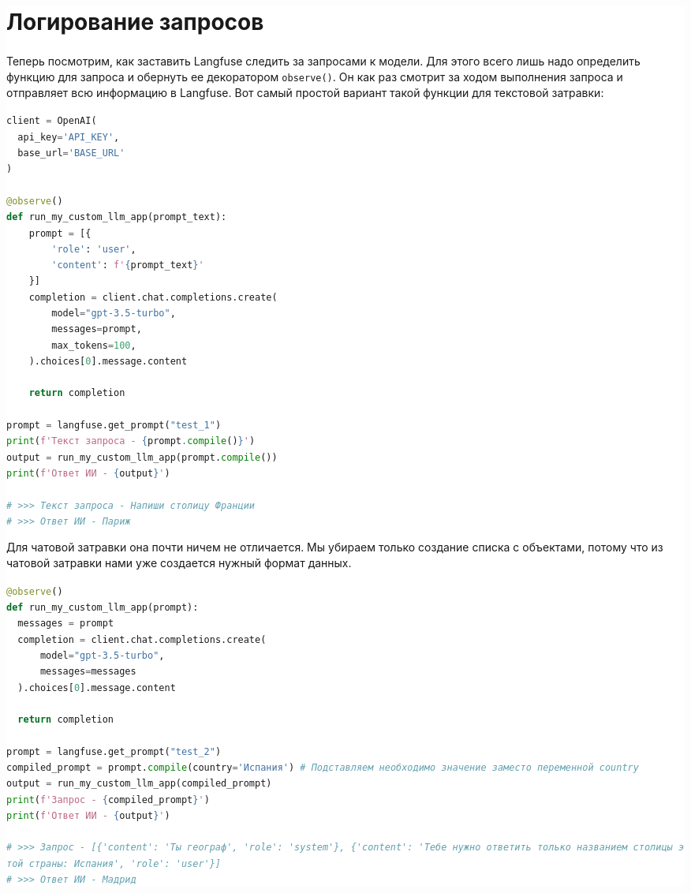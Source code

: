 # Логирование запросов

Теперь посмотрим, как заставить Langfuse следить за запросами к модели. Для этого всего лишь надо определить функцию для запроса и обернуть ее декоратором `observe()`. Он как раз смотрит за ходом выполнения запроса и отправляет всю информацию в Langfuse. Вот самый простой вариант такой функции для текстовой затравки:

```python
client = OpenAI(
  api_key='API_KEY',
  base_url='BASE_URL'
)

@observe()
def run_my_custom_llm_app(prompt_text):
    prompt = [{
        'role': 'user',
        'content': f'{prompt_text}'
    }]
    completion = client.chat.completions.create(
        model="gpt-3.5-turbo",
        messages=prompt,
        max_tokens=100,
    ).choices[0].message.content

    return completion

prompt = langfuse.get_prompt("test_1")
print(f'Текст запроса - {prompt.compile()}')
output = run_my_custom_llm_app(prompt.compile())
print(f'Ответ ИИ - {output}')

# >>> Текст запроса - Напиши столицу Франции
# >>> Ответ ИИ - Париж
```

Для чатовой затравки она почти ничем не отличается. Мы убираем только создание списка с объектами, потому что из чатовой затравки нами уже создается нужный формат данных.
```python
@observe()
def run_my_custom_llm_app(prompt):
  messages = prompt
  completion = client.chat.completions.create(
      model="gpt-3.5-turbo",
      messages=messages
  ).choices[0].message.content

  return completion

prompt = langfuse.get_prompt("test_2")
compiled_prompt = prompt.compile(country='Испания') # Подставляем необходимо значение заместо переменной country
output = run_my_custom_llm_app(compiled_prompt)
print(f'Запрос - {compiled_prompt}')
print(f'Ответ ИИ - {output}')

# >>> Запрос - [{'content': 'Ты географ', 'role': 'system'}, {'content': 'Тебе нужно ответить только названием столицы этой страны: Испания', 'role': 'user'}]
# >>> Ответ ИИ - Мадрид
```
